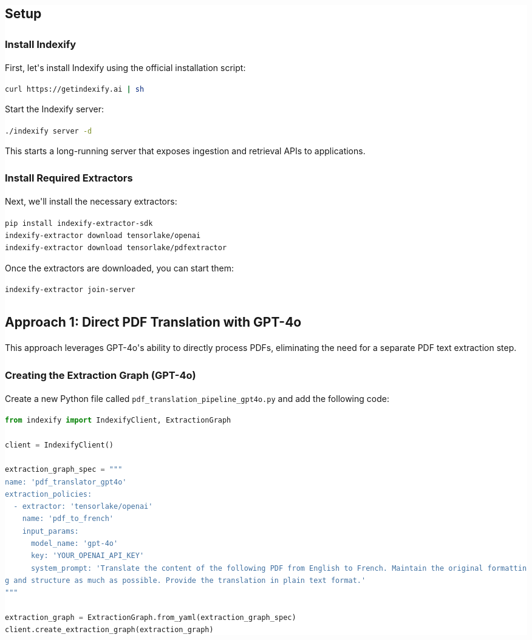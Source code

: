 ## Setup

### Install Indexify

First, let's install Indexify using the official installation script:

```bash
curl https://getindexify.ai | sh
```

Start the Indexify server:
```bash
./indexify server -d
```
This starts a long-running server that exposes ingestion and retrieval APIs to applications.

### Install Required Extractors

Next, we'll install the necessary extractors:

```bash
pip install indexify-extractor-sdk
indexify-extractor download tensorlake/openai
indexify-extractor download tensorlake/pdfextractor
```

Once the extractors are downloaded, you can start them:
```bash
indexify-extractor join-server
```

## Approach 1: Direct PDF Translation with GPT-4o

This approach leverages GPT-4o's ability to directly process PDFs, eliminating the need for a separate PDF text extraction step.

### Creating the Extraction Graph (GPT-4o)

Create a new Python file called `pdf_translation_pipeline_gpt4o.py` and add the following code:

```python
from indexify import IndexifyClient, ExtractionGraph

client = IndexifyClient()

extraction_graph_spec = """
name: 'pdf_translator_gpt4o'
extraction_policies:
  - extractor: 'tensorlake/openai'
    name: 'pdf_to_french'
    input_params:
      model_name: 'gpt-4o'
      key: 'YOUR_OPENAI_API_KEY'
      system_prompt: 'Translate the content of the following PDF from English to French. Maintain the original formatting and structure as much as possible. Provide the translation in plain text format.'
"""

extraction_graph = ExtractionGraph.from_yaml(extraction_graph_spec)
client.create_extraction_graph(extraction_graph)
```
